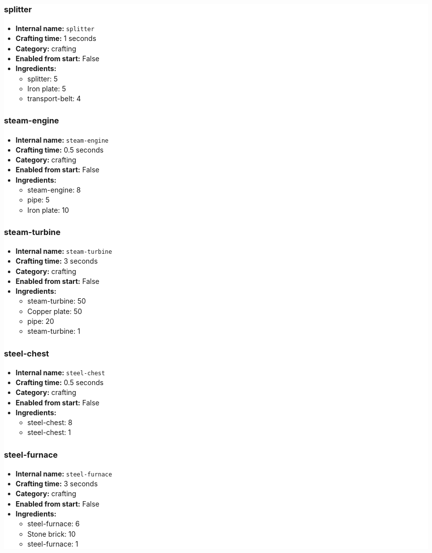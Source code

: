 ### splitter
- **Internal name:** `splitter`
- **Crafting time:** 1 seconds
- **Category:** crafting
- **Enabled from start:** False
- **Ingredients:**
  - splitter: 5
  - Iron plate: 5
  - transport-belt: 4

### steam-engine
- **Internal name:** `steam-engine`
- **Crafting time:** 0.5 seconds
- **Category:** crafting
- **Enabled from start:** False
- **Ingredients:**
  - steam-engine: 8
  - pipe: 5
  - Iron plate: 10

### steam-turbine
- **Internal name:** `steam-turbine`
- **Crafting time:** 3 seconds
- **Category:** crafting
- **Enabled from start:** False
- **Ingredients:**
  - steam-turbine: 50
  - Copper plate: 50
  - pipe: 20
  - steam-turbine: 1

### steel-chest
- **Internal name:** `steel-chest`
- **Crafting time:** 0.5 seconds
- **Category:** crafting
- **Enabled from start:** False
- **Ingredients:**
  - steel-chest: 8
  - steel-chest: 1

### steel-furnace
- **Internal name:** `steel-furnace`
- **Crafting time:** 3 seconds
- **Category:** crafting
- **Enabled from start:** False
- **Ingredients:**
  - steel-furnace: 6
  - Stone brick: 10
  - steel-furnace: 1

